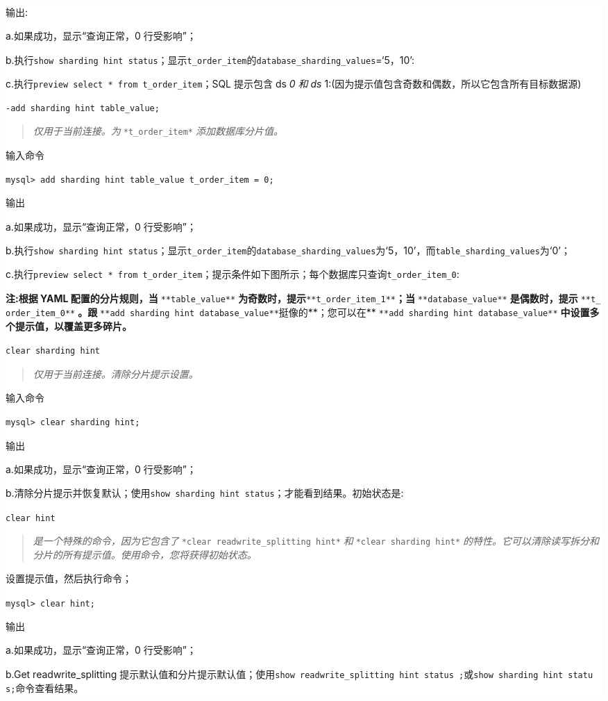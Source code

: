 输出:

a.如果成功，显示“查询正常，0 行受影响”；

b.执行`show sharding hint status`；显示`t_order_item`的`database_sharding_values`=‘5，10’:

c.执行`preview select * from t_order_item`；SQL 提示包含 ds *0 和 ds* 1:(因为提示值包含奇数和偶数，所以它包含所有目标数据源)

`-add sharding hint table_value;`

> *仅用于当前连接。为* `*t_order_item*` *添加数据库分片值。*

输入命令

```
mysql> add sharding hint table_value t_order_item = 0;
```

输出

a.如果成功，显示“查询正常，0 行受影响”；

b.执行`show sharding hint status`；显示`t_order_item`的`database_sharding_values`为‘5，10’，而`table_sharding_values`为‘0’；

c.执行`preview select * from t_order_item`；提示条件如下图所示；每个数据库只查询`t_order_item_0`:

**注:根据 YAML 配置的分片规则，当** `**table_value**` **为奇数时，提示**`**t_order_item_1**`**；当** `**database_value**` **是偶数时，提示** `**t_order_item_0**` **。跟** `**add sharding hint database_value**`挺像的**；您可以在** `**add sharding hint database_value**` **中设置多个提示值，以覆盖更多碎片。**

`clear sharding hint`

> *仅用于当前连接。清除分片提示设置。*

输入命令

```
mysql> clear sharding hint;
```

输出

a.如果成功，显示“查询正常，0 行受影响”；

b.清除分片提示并恢复默认；使用`show sharding hint status`；才能看到结果。初始状态是:

`clear hint`

> *是一个特殊的命令，因为它包含了* `*clear readwrite_splitting hint*` *和* `*clear sharding hint*` *的特性。它可以清除读写拆分和分片的所有提示值。使用命令，您将获得初始状态。*

设置提示值，然后执行命令；

```
mysql> clear hint;
```

输出

a.如果成功，显示“查询正常，0 行受影响”；

b.Get readwrite_splitting 提示默认值和分片提示默认值；使用`show readwrite_splitting hint status ;`或`show sharding hint status;`命令查看结果。
